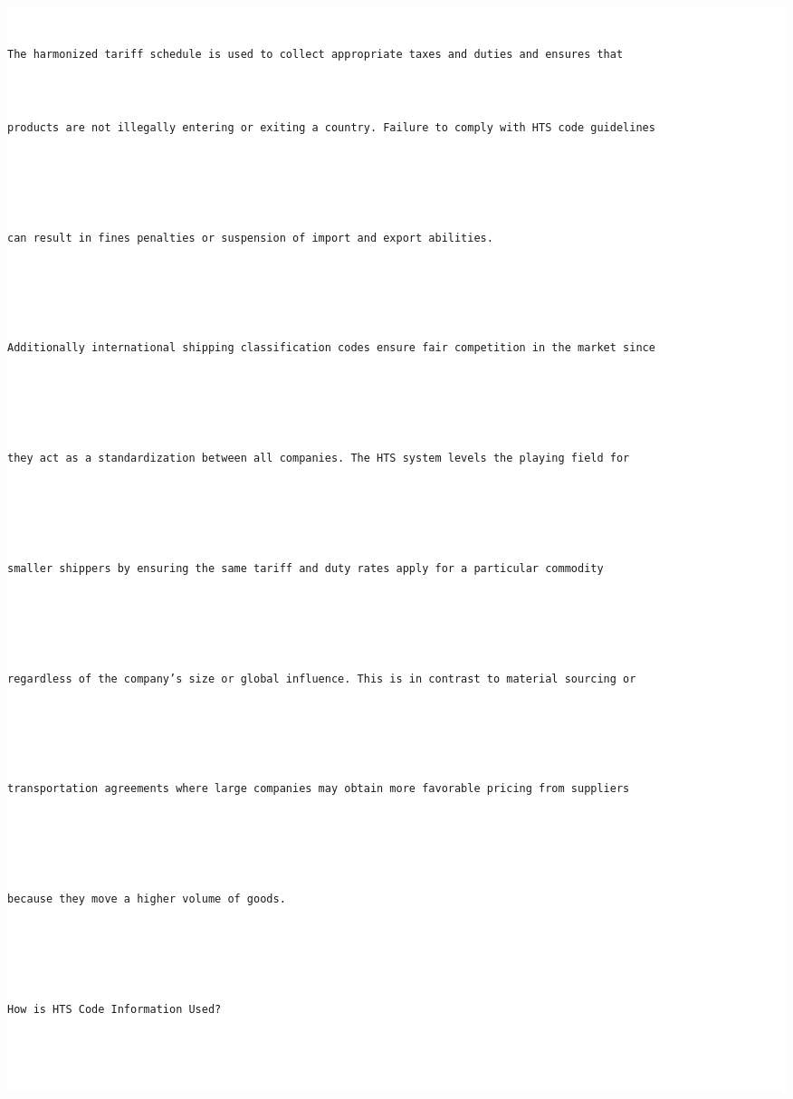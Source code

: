 ```


The harmonized tariff schedule is used to collect appropriate taxes and duties and ensures that



products are not illegally entering or exiting a country. Failure to comply with HTS code guidelines





can result in fines penalties or suspension of import and export abilities.





Additionally international shipping classification codes ensure fair competition in the market since





they act as a standardization between all companies. The HTS system levels the playing field for





smaller shippers by ensuring the same tariff and duty rates apply for a particular commodity





regardless of the company’s size or global influence. This is in contrast to material sourcing or





transportation agreements where large companies may obtain more favorable pricing from suppliers





because they move a higher volume of goods.





How is HTS Code Information Used?





```